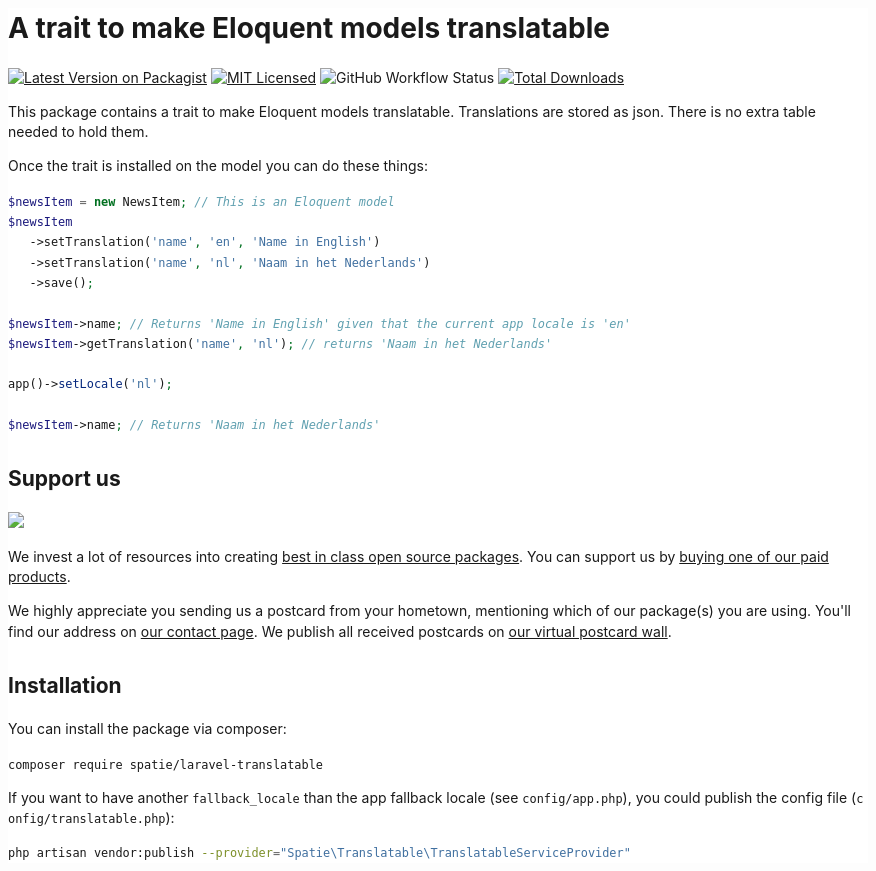 # A trait to make Eloquent models translatable

[![Latest Version on Packagist](https://img.shields.io/packagist/v/spatie/laravel-translatable.svg?style=flat-square)](https://packagist.org/packages/spatie/laravel-translatable)
[![MIT Licensed](https://img.shields.io/badge/license-MIT-brightgreen.svg?style=flat-square)](LICENSE.md)
![GitHub Workflow Status](https://img.shields.io/github/workflow/status/spatie/laravel-translatable/run-tests?label=tests)
[![Total Downloads](https://img.shields.io/packagist/dt/spatie/laravel-translatable.svg?style=flat-square)](https://packagist.org/packages/spatie/laravel-translatable)

This package contains a trait to make Eloquent models translatable. Translations are stored as json. There is no extra table needed to hold them.

Once the trait is installed on the model you can do these things:

```php
$newsItem = new NewsItem; // This is an Eloquent model
$newsItem
   ->setTranslation('name', 'en', 'Name in English')
   ->setTranslation('name', 'nl', 'Naam in het Nederlands')
   ->save();

$newsItem->name; // Returns 'Name in English' given that the current app locale is 'en'
$newsItem->getTranslation('name', 'nl'); // returns 'Naam in het Nederlands'

app()->setLocale('nl');

$newsItem->name; // Returns 'Naam in het Nederlands'
```

## Support us

[<img src="https://github-ads.s3.eu-central-1.amazonaws.com/laravel-translatable.jpg?t=1" width="419px" />](https://spatie.be/github-ad-click/laravel-translatable)

We invest a lot of resources into creating [best in class open source packages](https://spatie.be/open-source). You can support us by [buying one of our paid products](https://spatie.be/open-source/support-us).

We highly appreciate you sending us a postcard from your hometown, mentioning which of our package(s) you are using. You'll find our address on [our contact page](https://spatie.be/about-us). We publish all received postcards on [our virtual postcard wall](https://spatie.be/open-source/postcards).

## Installation

You can install the package via composer:

```bash
composer require spatie/laravel-translatable
```

If you want to have another `fallback_locale` than the app fallback locale (see `config/app.php`), you could publish the config file (`config/translatable.php`):
```bash
php artisan vendor:publish --provider="Spatie\Translatable\TranslatableServiceProvider"
```
